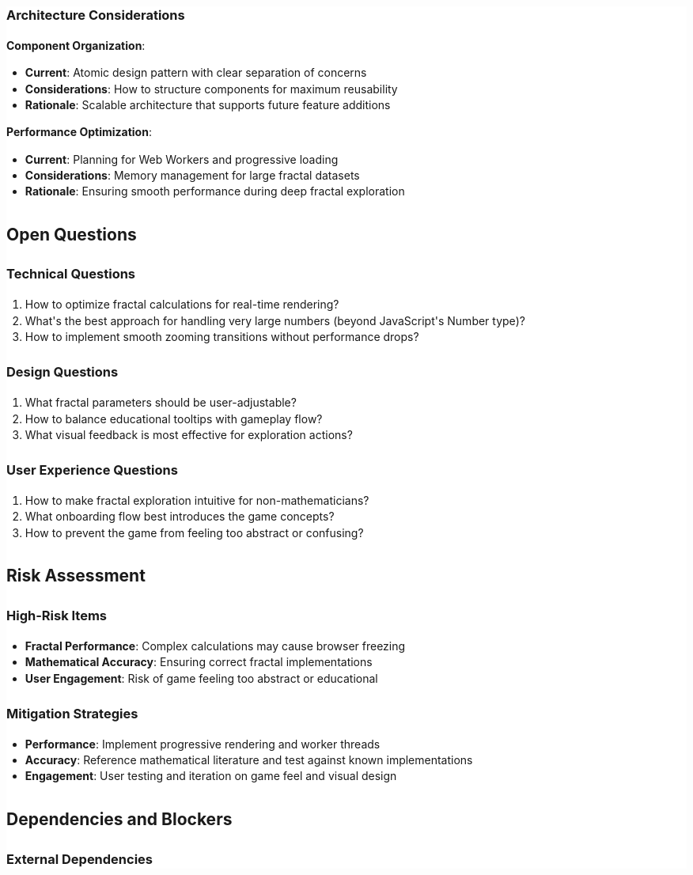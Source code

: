 ### Architecture Considerations

**Component Organization**:

- **Current**: Atomic design pattern with clear separation of concerns
- **Considerations**: How to structure components for maximum reusability
- **Rationale**: Scalable architecture that supports future feature additions

**Performance Optimization**:

- **Current**: Planning for Web Workers and progressive loading
- **Considerations**: Memory management for large fractal datasets
- **Rationale**: Ensuring smooth performance during deep fractal exploration

## Open Questions

### Technical Questions

1. How to optimize fractal calculations for real-time rendering?
2. What's the best approach for handling very large numbers (beyond JavaScript's Number type)?
3. How to implement smooth zooming transitions without performance drops?

### Design Questions

1. What fractal parameters should be user-adjustable?
2. How to balance educational tooltips with gameplay flow?
3. What visual feedback is most effective for exploration actions?

### User Experience Questions

1. How to make fractal exploration intuitive for non-mathematicians?
2. What onboarding flow best introduces the game concepts?
3. How to prevent the game from feeling too abstract or confusing?

## Risk Assessment

### High-Risk Items

- **Fractal Performance**: Complex calculations may cause browser freezing
- **Mathematical Accuracy**: Ensuring correct fractal implementations
- **User Engagement**: Risk of game feeling too abstract or educational

### Mitigation Strategies

- **Performance**: Implement progressive rendering and worker threads
- **Accuracy**: Reference mathematical literature and test against known implementations
- **Engagement**: User testing and iteration on game feel and visual design

## Dependencies and Blockers

### External Dependencies
